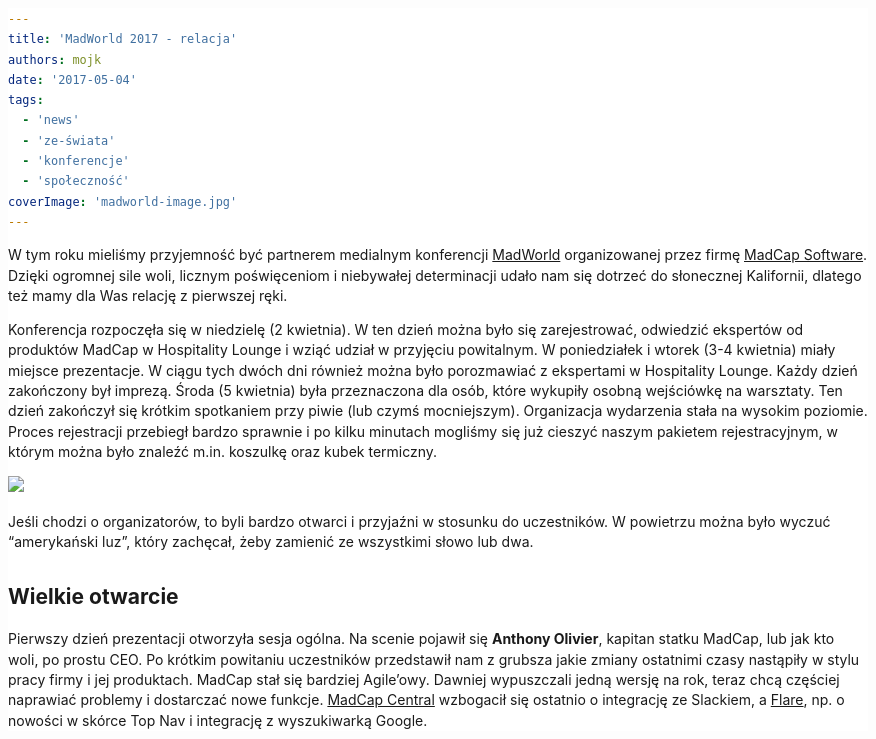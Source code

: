 ```yaml
---
title: 'MadWorld 2017 - relacja'
authors: mojk
date: '2017-05-04'
tags:
  - 'news'
  - 'ze-świata'
  - 'konferencje'
  - 'społeczność'
coverImage: 'madworld-image.jpg'
---
```


W tym roku mieliśmy przyjemność być partnerem medialnym konferencji
[MadWorld](http://www.madcapsoftware.com/events/madworld/?utm_source=TechWriterPL&utm_medium=Banner&utm_campaign=MadWorld2017)
organizowanej przez firmę [MadCap Software](http://www.madcapsoftware.com/).
Dzięki ogromnej sile woli, licznym poświęceniom i niebywałej determinacji udało
nam się dotrzeć do słonecznej Kalifornii, dlatego też mamy dla Was relację z
pierwszej ręki.



Konferencja rozpoczęła się w niedzielę (2 kwietnia). W ten dzień można było się
zarejestrować, odwiedzić ekspertów od produktów MadCap w Hospitality Lounge i
wziąć udział w przyjęciu powitalnym. W poniedziałek i wtorek (3-4 kwietnia)
miały miejsce prezentacje. W ciągu tych dwóch dni również można było porozmawiać
z ekspertami w Hospitality Lounge. Każdy dzień zakończony był imprezą. Środa (5
kwietnia) była przeznaczona dla osób, które wykupiły osobną wejściówkę na
warsztaty. Ten dzień zakończył się krótkim spotkaniem przy piwie (lub czymś
mocniejszym). Organizacja wydarzenia stała na wysokim poziomie. Proces
rejestracji przebiegł bardzo sprawnie i po kilku minutach mogliśmy się już
cieszyć naszym pakietem rejestracyjnym, w którym można było znaleźć m.in.
koszulkę oraz kubek termiczny.

![](images/IMG_20170402_160115-768x1024.jpg)

Jeśli chodzi o organizatorów, to byli bardzo otwarci i przyjaźni w stosunku do
uczestników. W powietrzu można było wyczuć “amerykański luz”, który zachęcał,
żeby zamienić ze wszystkimi słowo lub dwa.

## Wielkie otwarcie

Pierwszy dzień prezentacji otworzyła sesja ogólna. Na scenie pojawił się
**Anthony Olivier**, kapitan statku MadCap, lub jak kto woli, po prostu CEO. Po
krótkim powitaniu uczestników przedstawił nam z grubsza jakie zmiany ostatnimi
czasy nastąpiły w stylu pracy firmy i jej produktach. MadCap stał się bardziej
Agile’owy. Dawniej wypuszczali jedną wersję na rok, teraz chcą częściej
naprawiać problemy i dostarczać nowe funkcje.
[MadCap Central](http://www.madcapsoftware.com/products/central/) wzbogacił się
ostatnio o integrację ze Slackiem, a
[Flare](http://www.madcapsoftware.com/products/flare/), np. o nowości w skórce
Top Nav i integrację z wyszukiwarką Google.
